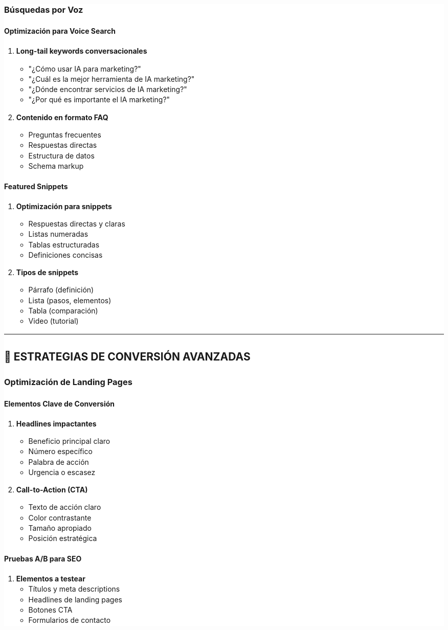 ### **Búsquedas por Voz**

#### **Optimización para Voice Search**
1. **Long-tail keywords conversacionales**
   - "¿Cómo usar IA para marketing?"
   - "¿Cuál es la mejor herramienta de IA marketing?"
   - "¿Dónde encontrar servicios de IA marketing?"
   - "¿Por qué es importante el IA marketing?"

2. **Contenido en formato FAQ**
   - Preguntas frecuentes
   - Respuestas directas
   - Estructura de datos
   - Schema markup

#### **Featured Snippets**
1. **Optimización para snippets**
   - Respuestas directas y claras
   - Listas numeradas
   - Tablas estructuradas
   - Definiciones concisas

2. **Tipos de snippets**
   - Párrafo (definición)
   - Lista (pasos, elementos)
   - Tabla (comparación)
   - Video (tutorial)

---

## 🎯 **ESTRATEGIAS DE CONVERSIÓN AVANZADAS**

### **Optimización de Landing Pages**

#### **Elementos Clave de Conversión**
1. **Headlines impactantes**
   - Beneficio principal claro
   - Número específico
   - Palabra de acción
   - Urgencia o escasez

2. **Call-to-Action (CTA)**
   - Texto de acción claro
   - Color contrastante
   - Tamaño apropiado
   - Posición estratégica

#### **Pruebas A/B para SEO**
1. **Elementos a testear**
   - Títulos y meta descriptions
   - Headlines de landing pages
   - Botones CTA
   - Formularios de contacto
